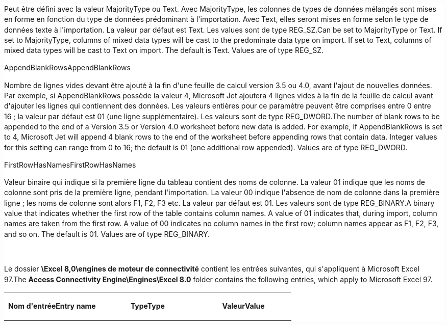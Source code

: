 <td><p><span data-ttu-id="5f87d-p105">Peut être défini avec la valeur MajorityType ou Text. Avec MajorityType, les colonnes de types de données mélangés sont mises en forme en fonction du type de données prédominant à l'importation. Avec Text, elles seront mises en forme selon le type de données texte à l'importation. La valeur par défaut est Text. Les values sont de type REG_SZ.</span><span class="sxs-lookup"><span data-stu-id="5f87d-p105">Can be set to MajorityType or Text. If set to MajorityType, columns of mixed data types will be cast to the predominate data type on import. If set to Text, columns of mixed data types will be cast to Text on import. The default is Text. Values are of type REG_SZ.</span></span></p></td>
</tr>
<tr class="even">
<td><p><span data-ttu-id="5f87d-131">AppendBlankRows</span><span class="sxs-lookup"><span data-stu-id="5f87d-131">AppendBlankRows</span></span></p></td>
<td><p><span data-ttu-id="5f87d-p106">Nombre de lignes vides devant être ajouté à la fin d'une feuille de calcul version 3.5 ou 4.0, avant l'ajout de nouvelles données. Par exemple, si AppendBlankRows possède la valeur 4, Microsoft Jet ajoutera 4 lignes vides à la fin de la feuille de calcul avant d'ajouter les lignes qui contiennent des données. Les valeurs entières pour ce paramètre peuvent être comprises entre 0 entre 16 ; la valeur par défaut est 01 (une ligne supplémentaire). Les valeurs sont de type REG_DWORD.</span><span class="sxs-lookup"><span data-stu-id="5f87d-p106">The number of blank rows to be appended to the end of a Version 3.5 or Version 4.0 worksheet before new data is added. For example, if AppendBlankRows is set to 4, Microsoft Jet will append 4 blank rows to the end of the worksheet before appending rows that contain data. Integer values for this setting can range from 0 to 16; the default is 01 (one additional row appended). Values are of type REG_DWORD.</span></span></p></td>
</tr>
<tr class="odd">
<td><p><span data-ttu-id="5f87d-136">FirstRowHasNames</span><span class="sxs-lookup"><span data-stu-id="5f87d-136">FirstRowHasNames</span></span></p></td>
<td><p><span data-ttu-id="5f87d-p107">Valeur binaire qui indique si la première ligne du tableau contient des noms de colonne. La valeur 01 indique que les noms de colonne sont pris de la première ligne, pendant l'importation. La valeur 00 indique l'absence de nom de colonne dans la première ligne ; les noms de colonne sont alors F1, F2, F3 etc. La valeur par défaut est 01. Les valeurs sont de type REG_BINARY.</span><span class="sxs-lookup"><span data-stu-id="5f87d-p107">A binary value that indicates whether the first row of the table contains column names. A value of 01 indicates that, during import, column names are taken from the first row. A value of 00 indicates no column names in the first row; column names appear as F1, F2, F3, and so on. The default is 01. Values are of type REG_BINARY.</span></span></p></td>
</tr>
</tbody>
</table>

<br/>

<span data-ttu-id="5f87d-142">Le dossier **\\Excel 8,0\\engines de moteur de connectivité** contient les entrées suivantes, qui s'appliquent à Microsoft Excel 97.</span><span class="sxs-lookup"><span data-stu-id="5f87d-142">The **Access Connectivity Engine\\Engines\\Excel 8.0** folder contains the following entries, which apply to Microsoft Excel 97.</span></span>

<table>
<colgroup>
<col style="width: 33%" />
<col style="width: 33%" />
<col style="width: 33%" />
</colgroup>
<thead>
<tr class="header">
<th><p><span data-ttu-id="5f87d-143">Nom d'entrée</span><span class="sxs-lookup"><span data-stu-id="5f87d-143">Entry name</span></span></p></th>
<th><p><span data-ttu-id="5f87d-144">Type</span><span class="sxs-lookup"><span data-stu-id="5f87d-144">Type</span></span></p></th>
<th><p><span data-ttu-id="5f87d-145">Valeur</span><span class="sxs-lookup"><span data-stu-id="5f87d-145">Value</span></span></p></th>
</tr>
</thead>
<tbody>
<tr class="odd">